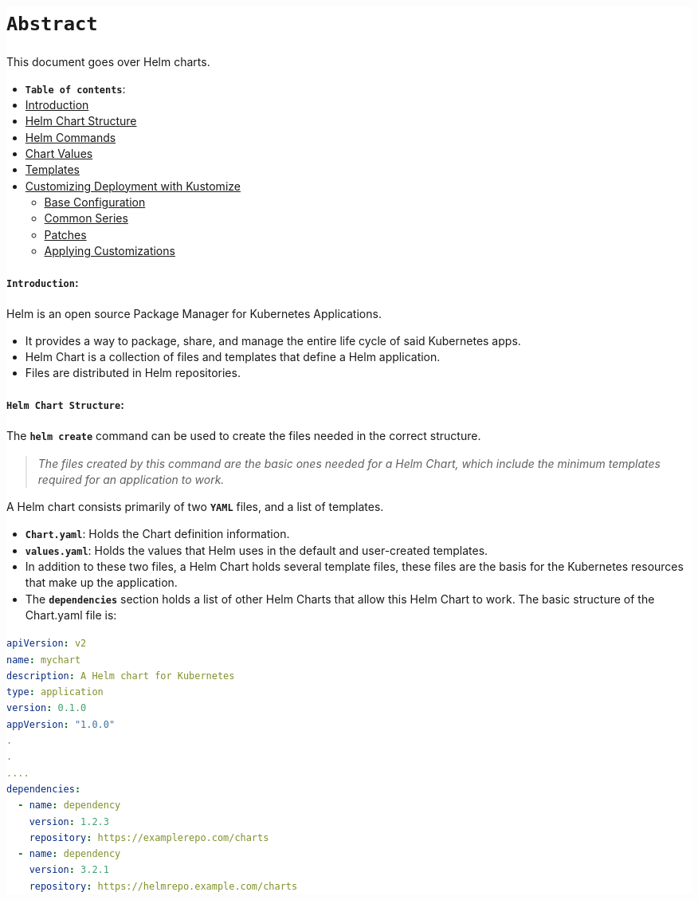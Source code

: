 
# **`Abstract`**

This document goes over Helm charts.
-  **`Table of contents`**:
  - [Introduction](#introduction)
  - [Helm Chart Structure](#helm-chart-structure)
  - [Helm Commands](#helm-commands)
  - [Chart Values](#chart-values)
  - [Templates](#templates)
  - [Customizing Deployment with Kustomize](#customizing-deployment-with-kustomize)
    - [Base Configuration](#base-configuration)
    - [Common Series](#common-series)
    - [Patches](#patches)
    - [Applying Customizations](#applying-customizations)

#### **`Introduction`:**
Helm is an open source Package Manager for Kubernetes Applications.
  - It provides a way to package, share, and manage the entire life cycle of said Kubernetes apps.
  - Helm Chart is a collection of files and templates that define a Helm application.
  - Files are distributed in Helm repositories.

#### **`Helm Chart Structure`:**

The **`helm create`** command can be used to create the files needed in the correct structure. 
> *The files created by this command are the basic ones needed for a Helm Chart, which include the minimum templates required for an application to work.*

A Helm chart consists primarily of two **`YAML`** files, and a list of templates.
- **`Chart.yaml`**: Holds the Chart definition information.
- **`values.yaml`**: Holds the values that Helm uses in the default and user-created templates.
- In addition to these two files, a Helm Chart holds several template files, these files are the basis for the Kubernetes resources that make up the application.
- The **`dependencies`** section holds a list of other Helm Charts that allow this Helm Chart to work.
The basic structure of the Chart.yaml file is:
```yaml
apiVersion: v2 
name: mychart 
description: A Helm chart for Kubernetes 
type: application 
version: 0.1.0 
appVersion: "1.0.0" 
.
.
....
dependencies: 
  - name: dependency 
    version: 1.2.3 
    repository: https://examplerepo.com/charts 
  - name: dependency
    version: 3.2.1
    repository: https://helmrepo.example.com/charts
```
